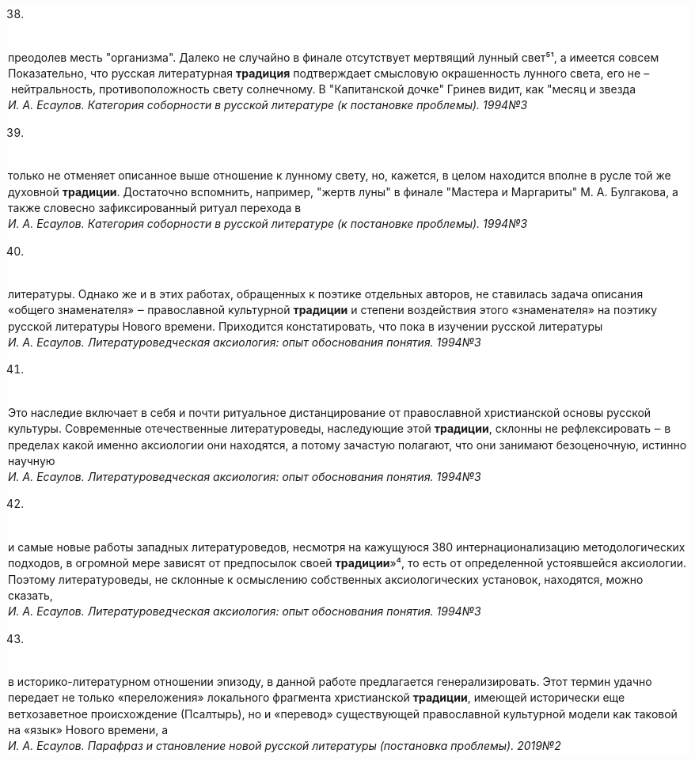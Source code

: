 38.
<br> преодолев месть "организма". Далеко не случайно в
  финале отсутствует мертвящий лунный свет⁵¹, а имеется совсем
  Показательно, что русская литературная **традиция** подтверждает смысловую
  окрашенность лунного света, его не – нейтральность, противоположность
  свету солнечному. В "Капитанской дочке" Гринев видит, как "месяц и
  звезда
<br> *И. А. Есаулов. Категория соборности в русской литературе (к постановке проблемы). 1994№3* 

39.
<br>только не отменяет описанное выше
  отношение к лунному свету, но, кажется, в целом находится вполне в русле
  той же духовной **традиции**. Достаточно вспомнить, например, "жертв луны" в
  финале "Мастера и Маргариты" М. А. Булгакова, а также словесно
  зафиксированный ритуал перехода в
<br> *И. А. Есаулов. Категория соборности в русской литературе (к постановке проблемы). 1994№3* 

40.
<br>литературы. Однако же и в этих работах, обращенных к поэтике отдельных
  авторов, не ставилась задача описания «общего знаменателя» ‒
  православной культурной **традиции** и степени воздействия этого
  «знаменателя» на поэтику русской литературы Нового времени.
  Приходится констатировать, что пока в изучении русской литературы
<br> *И. А. Есаулов. Литературоведческая аксиология: опыт обоснования понятия. 1994№3* 

41.
<br>Это наследие включает в себя и почти
  ритуальное дистанцирование от православной христианской основы русской
  культуры. Современные отечественные литературоведы, наследующие этой
  **традиции**, склонны не рефлексировать ‒ в пределах какой именно аксиологии
  они находятся, а потому зачастую полагают, что они занимают
  безоценочную, истинно научную
<br> *И. А. Есаулов. Литературоведческая аксиология: опыт обоснования понятия. 1994№3* 

42.
<br>и самые новые работы
  западных литературоведов, несмотря на кажущуюся
  380
  интернационализацию методологических подходов, в огромной мере зависят
  от предпосылок своей **традиции**»⁴, то есть от определенной устоявшейся
  аксиологии.
  Поэтому литературоведы, не склонные к осмыслению собственных
  аксиологических установок, находятся, можно сказать, 
<br> *И. А. Есаулов. Литературоведческая аксиология: опыт обоснования понятия. 1994№3* 

43.
<br> в историко-литературном отношении эпизоду, в данной работе
  предлагается генерализировать. Этот термин удачно передает не только
  «переложения» локального фрагмента христианской **традиции**, имеющей
  исторически еще ветхозаветное происхождение (Псалтырь), но и «перевод»
  существующей православной культурной модели как таковой на «язык» Нового
  времени, а
<br> *И. А. Есаулов. Парафраз и становление новой русской литературы (постановка проблемы). 2019№2* 
